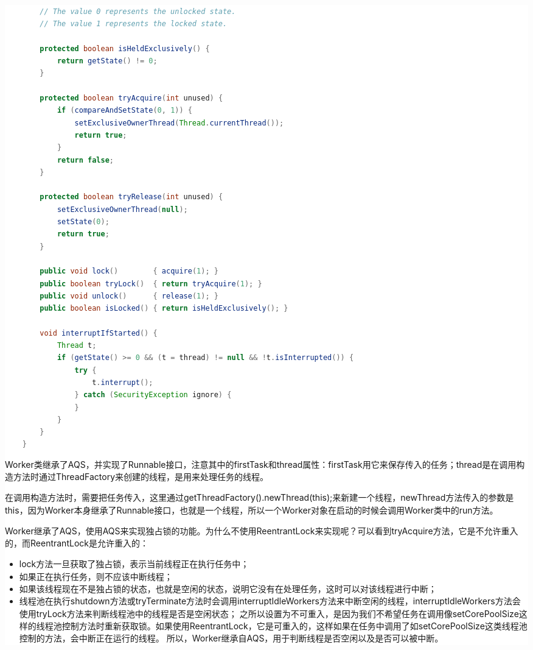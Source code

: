 ```java
        // The value 0 represents the unlocked state.
        // The value 1 represents the locked state.

        protected boolean isHeldExclusively() {
            return getState() != 0;
        }

        protected boolean tryAcquire(int unused) {
            if (compareAndSetState(0, 1)) {
                setExclusiveOwnerThread(Thread.currentThread());
                return true;
            }
            return false;
        }

        protected boolean tryRelease(int unused) {
            setExclusiveOwnerThread(null);
            setState(0);
            return true;
        }

        public void lock()        { acquire(1); }
        public boolean tryLock()  { return tryAcquire(1); }
        public void unlock()      { release(1); }
        public boolean isLocked() { return isHeldExclusively(); }

        void interruptIfStarted() {
            Thread t;
            if (getState() >= 0 && (t = thread) != null && !t.isInterrupted()) {
                try {
                    t.interrupt();
                } catch (SecurityException ignore) {
                }
            }
        }
    }

```
Worker类继承了AQS，并实现了Runnable接口，注意其中的firstTask和thread属性：firstTask用它来保存传入的任务；thread是在调用构造方法时通过ThreadFactory来创建的线程，是用来处理任务的线程。

在调用构造方法时，需要把任务传入，这里通过getThreadFactory().newThread(this);来新建一个线程，newThread方法传入的参数是this，因为Worker本身继承了Runnable接口，也就是一个线程，所以一个Worker对象在启动的时候会调用Worker类中的run方法。

Worker继承了AQS，使用AQS来实现独占锁的功能。为什么不使用ReentrantLock来实现呢？可以看到tryAcquire方法，它是不允许重入的，而ReentrantLock是允许重入的：

- lock方法一旦获取了独占锁，表示当前线程正在执行任务中；
- 如果正在执行任务，则不应该中断线程；
- 如果该线程现在不是独占锁的状态，也就是空闲的状态，说明它没有在处理任务，这时可以对该线程进行中断；
- 线程池在执行shutdown方法或tryTerminate方法时会调用interruptIdleWorkers方法来中断空闲的线程，interruptIdleWorkers方法会使用tryLock方法来判断线程池中的线程是否是空闲状态；
之所以设置为不可重入，是因为我们不希望任务在调用像setCorePoolSize这样的线程池控制方法时重新获取锁。如果使用ReentrantLock，它是可重入的，这样如果在任务中调用了如setCorePoolSize这类线程池控制的方法，会中断正在运行的线程。
所以，Worker继承自AQS，用于判断线程是否空闲以及是否可以被中断。
